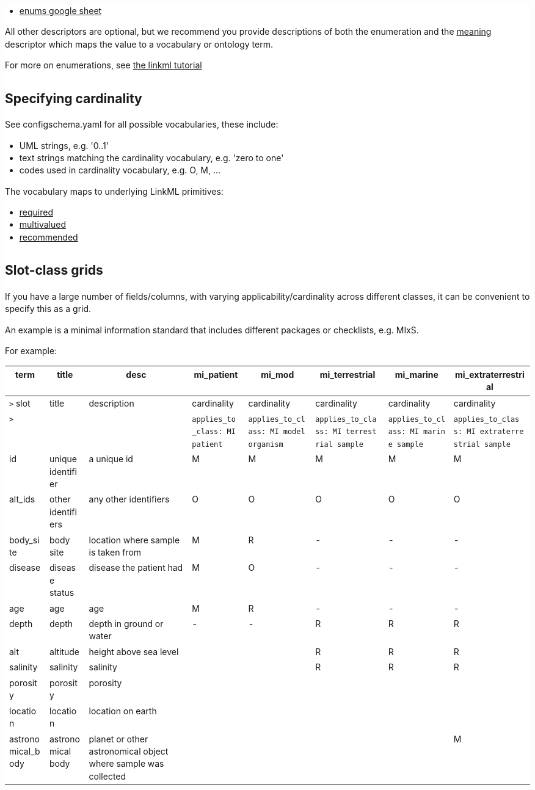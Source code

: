  * [enums google sheet](https://docs.google.com/spreadsheets/d/1wVoaiFg47aT9YWNeRfTZ8tYHN8s8PAuDx5i2HUcDpvQ/edit#gid=823426713)
 
All other descriptors are optional, but we recommend you provide descriptions of
both the enumeration and the [meaning](https://w3id.org/linkml/meaning) descriptor which
maps the value to a vocabulary or ontology term.

For more on enumerations, see [the linkml tutorial](https://linkml.io/linkml/intro/tutorial06.html)

## Specifying cardinality

See configschema.yaml for all possible vocabularies, these include:

- UML strings, e.g. '0..1'
- text strings matching the cardinality vocabulary, e.g. 'zero to one'
- codes used in cardinality vocabulary, e.g. O, M, ...

The vocabulary maps to underlying LinkML primitives:

- [required](https://w3id.org/linkml/required)
- [multivalued](https://w3id.org/linkml/multivalued)
- [recommended](https://w3id.org/linkml/recommended)

## Slot-class grids

If you have a large number of fields/columns, with varying applicability/cardinality
across different classes, it can be convenient to specify this as a grid.

An example is a minimal information standard that includes different packages or checklists, e.g. MIxS.

For example:

|term|title|desc|mi_patient|mi_mod|mi_terrestrial|mi_marine|mi_extraterrestrial|
|---|---|---|---|---|---|---|---|
|`>` slot|title|description|cardinality|cardinality|cardinality|cardinality|cardinality|
|`>`|||`applies_to_class: MI patient`|`applies_to_class: MI model organism`|`applies_to_class: MI terrestrial sample`|`applies_to_class: MI marine sample`|`applies_to_class: MI extraterrestrial sample`|
|id|unique identifier|a unique id|M|M|M|M|M|
|alt_ids|other identifiers|any other identifiers|O|O|O|O|O|
|body_site|body site|location where sample is taken from|M|R|-|-|-|
|disease|disease status|disease the patient had|M|O|-|-|-|
|age|age|age|M|R|-|-|-|
|depth|depth|depth in ground or water|-|-|R|R|R|
|alt|altitude|height above sea level|||R|R|R|
|salinity|salinity|salinity|||R|R|R|
|porosity|porosity|porosity||||||
|location|location|location on earth||||||
|astronomical_body|astronomical body|planet or other astronomical object where sample was collected|||||M|
